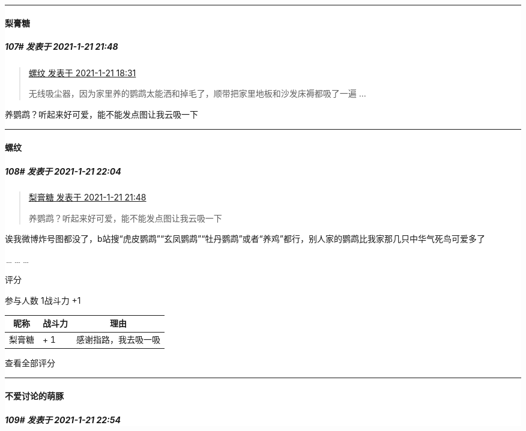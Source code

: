 





*****

####  梨膏糖  
##### 107#       发表于 2021-1-21 21:48



<blockquote><a href="httphttps://bbs.saraba1st.com/2b/forum.php?mod=redirect&amp;goto=findpost&amp;pid=50104755&amp;ptid=1983904" target="_blank">螺纹 发表于 2021-1-21 18:31</a>

无线吸尘器，因为家里养的鹦鹉太能洒和掉毛了，顺带把家里地板和沙发床褥都吸了一遍 ...</blockquote>
养鹦鹉？听起来好可爱，能不能发点图让我云吸一下







*****

####  螺纹  
##### 108#       发表于 2021-1-21 22:04



<blockquote><a href="httphttps://bbs.saraba1st.com/2b/forum.php?mod=redirect&amp;goto=findpost&amp;pid=50106437&amp;ptid=1983904" target="_blank">梨膏糖 发表于 2021-1-21 21:48</a>

养鹦鹉？听起来好可爱，能不能发点图让我云吸一下</blockquote>
诶我微博炸号图都没了，b站搜“虎皮鹦鹉”“玄凤鹦鹉”“牡丹鹦鹉”或者“养鸡”都行，别人家的鹦鹉比我家那几只中华气死鸟可爱多了



﹍﹍﹍

评分





 参与人数 1战斗力 +1

|昵称|战斗力|理由|
|----|---|---|
| 梨膏糖| + 1|感谢指路，我去吸一吸|



查看全部评分






*****

####  不爱讨论的萌豚  
##### 109#       发表于 2021-1-21 22:54
